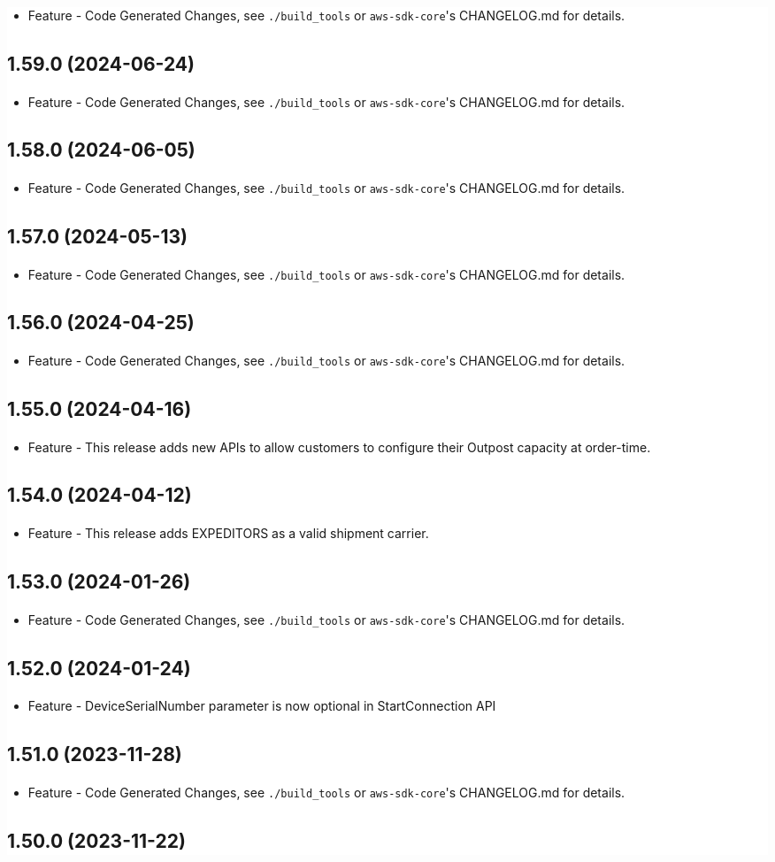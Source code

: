 * Feature - Code Generated Changes, see `./build_tools` or `aws-sdk-core`'s CHANGELOG.md for details.

1.59.0 (2024-06-24)
------------------

* Feature - Code Generated Changes, see `./build_tools` or `aws-sdk-core`'s CHANGELOG.md for details.

1.58.0 (2024-06-05)
------------------

* Feature - Code Generated Changes, see `./build_tools` or `aws-sdk-core`'s CHANGELOG.md for details.

1.57.0 (2024-05-13)
------------------

* Feature - Code Generated Changes, see `./build_tools` or `aws-sdk-core`'s CHANGELOG.md for details.

1.56.0 (2024-04-25)
------------------

* Feature - Code Generated Changes, see `./build_tools` or `aws-sdk-core`'s CHANGELOG.md for details.

1.55.0 (2024-04-16)
------------------

* Feature - This release adds new APIs to allow customers to configure their Outpost capacity at order-time.

1.54.0 (2024-04-12)
------------------

* Feature - This release adds EXPEDITORS as a valid shipment carrier.

1.53.0 (2024-01-26)
------------------

* Feature - Code Generated Changes, see `./build_tools` or `aws-sdk-core`'s CHANGELOG.md for details.

1.52.0 (2024-01-24)
------------------

* Feature - DeviceSerialNumber parameter is now optional in StartConnection API

1.51.0 (2023-11-28)
------------------

* Feature - Code Generated Changes, see `./build_tools` or `aws-sdk-core`'s CHANGELOG.md for details.

1.50.0 (2023-11-22)
------------------
